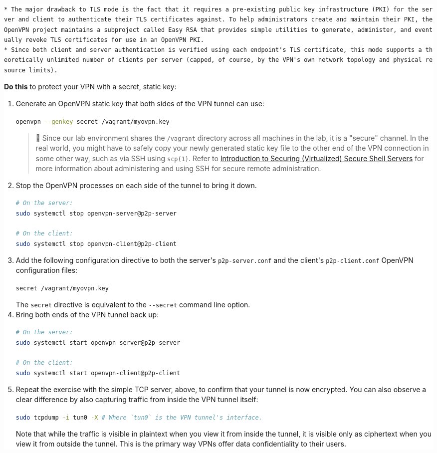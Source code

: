     * The major drawback to TLS mode is the fact that it requires a pre-existing public key infrastructure (PKI) for the server and client to authenticate their TLS certificates against. To help administrators create and maintain their PKI, the OpenVPN project maintains a subproject called Easy RSA that provides simple utilities to generate, administer, and eventually revoke TLS certificates for use in an OpenVPN PKI.
    * Since both client and server authentication is verified using each endpoint's TLS certificate, this mode supports a theoretically unlimited number of clients per server (capped, of course, by the VPN's own network topology and physical resource limits).

**Do this** to protect your VPN with a secret, static key:

1. Generate an OpenVPN static key that both sides of the VPN tunnel can use:
    ```sh
    openvpn --genkey secret /vagrant/myovpn.key
    ```
    > :beginner: Since our lab environment shares the `/vagrant` directory across all machines in the lab, it is a "secure" channel. In the real world, you might have to safely copy your newly generated static key file to the other end of the VPN connection in some other way, such as via SSH using `scp(1)`. Refer to [Introduction to Securing (Virtualized) Secure Shell Servers](../introduction-to-securing-virtualized-secure-shell-servers/README.md) for more information about administering and using SSH for secure remote administration.
1. Stop the OpenVPN processes on each side of the tunnel to bring it down.
    ```sh
    # On the server:
    sudo systemctl stop openvpn-server@p2p-server

    # On the client:
    sudo systemctl stop openvpn-client@p2p-client
    ```
1. Add the following configuration directive to both the server's `p2p-server.conf` and the client's `p2p-client.conf` OpenVPN configuration files:
    ```
    secret /vagrant/myovpn.key
    ```
    The `secret` directive is equivalent to the `--secret` command line option.
1. Bring both ends of the VPN tunnel back up:
    ```sh
    # On the server:
    sudo systemctl start openvpn-server@p2p-server

    # On the client:
    sudo systemctl start openvpn-client@p2p-client
    ```
1. Repeat the exercise with the simple TCP server, above, to confirm that your tunnel is now encrypted. You can also observe a clear difference by also capturing traffic from inside the VPN tunnel itself:
    ```sh
    sudo tcpdump -i tun0 -X # Where `tun0` is the VPN tunnel's interface.
    ```
    Note that while the traffic is visible in plaintext when you view it from inside the tunnel, it is visible only as ciphertext when you view it from outside the tunnel. This is the primary way VPNs offer data confidentiality to their users.
